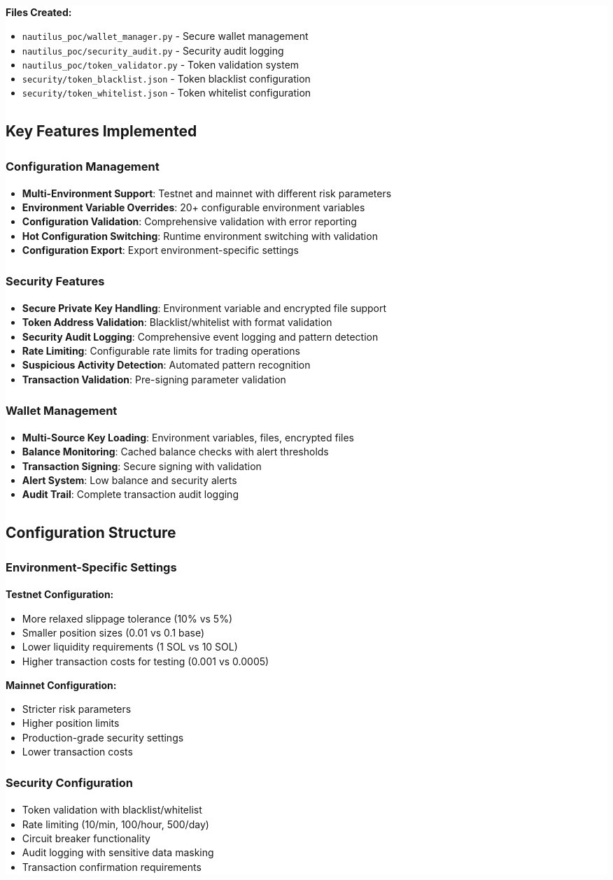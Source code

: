 **Files Created:**
- `nautilus_poc/wallet_manager.py` - Secure wallet management
- `nautilus_poc/security_audit.py` - Security audit logging
- `nautilus_poc/token_validator.py` - Token validation system
- `security/token_blacklist.json` - Token blacklist configuration
- `security/token_whitelist.json` - Token whitelist configuration

## Key Features Implemented

### Configuration Management
- **Multi-Environment Support**: Testnet and mainnet with different risk parameters
- **Environment Variable Overrides**: 20+ configurable environment variables
- **Configuration Validation**: Comprehensive validation with error reporting
- **Hot Configuration Switching**: Runtime environment switching with validation
- **Configuration Export**: Export environment-specific settings

### Security Features
- **Secure Private Key Handling**: Environment variable and encrypted file support
- **Token Address Validation**: Blacklist/whitelist with format validation
- **Security Audit Logging**: Comprehensive event logging and pattern detection
- **Rate Limiting**: Configurable rate limits for trading operations
- **Suspicious Activity Detection**: Automated pattern recognition
- **Transaction Validation**: Pre-signing parameter validation

### Wallet Management
- **Multi-Source Key Loading**: Environment variables, files, encrypted files
- **Balance Monitoring**: Cached balance checks with alert thresholds
- **Transaction Signing**: Secure signing with validation
- **Alert System**: Low balance and security alerts
- **Audit Trail**: Complete transaction audit logging

## Configuration Structure

### Environment-Specific Settings

**Testnet Configuration:**
- More relaxed slippage tolerance (10% vs 5%)
- Smaller position sizes (0.01 vs 0.1 base)
- Lower liquidity requirements (1 SOL vs 10 SOL)
- Higher transaction costs for testing (0.001 vs 0.0005)

**Mainnet Configuration:**
- Stricter risk parameters
- Higher position limits
- Production-grade security settings
- Lower transaction costs

### Security Configuration
- Token validation with blacklist/whitelist
- Rate limiting (10/min, 100/hour, 500/day)
- Circuit breaker functionality
- Audit logging with sensitive data masking
- Transaction confirmation requirements
